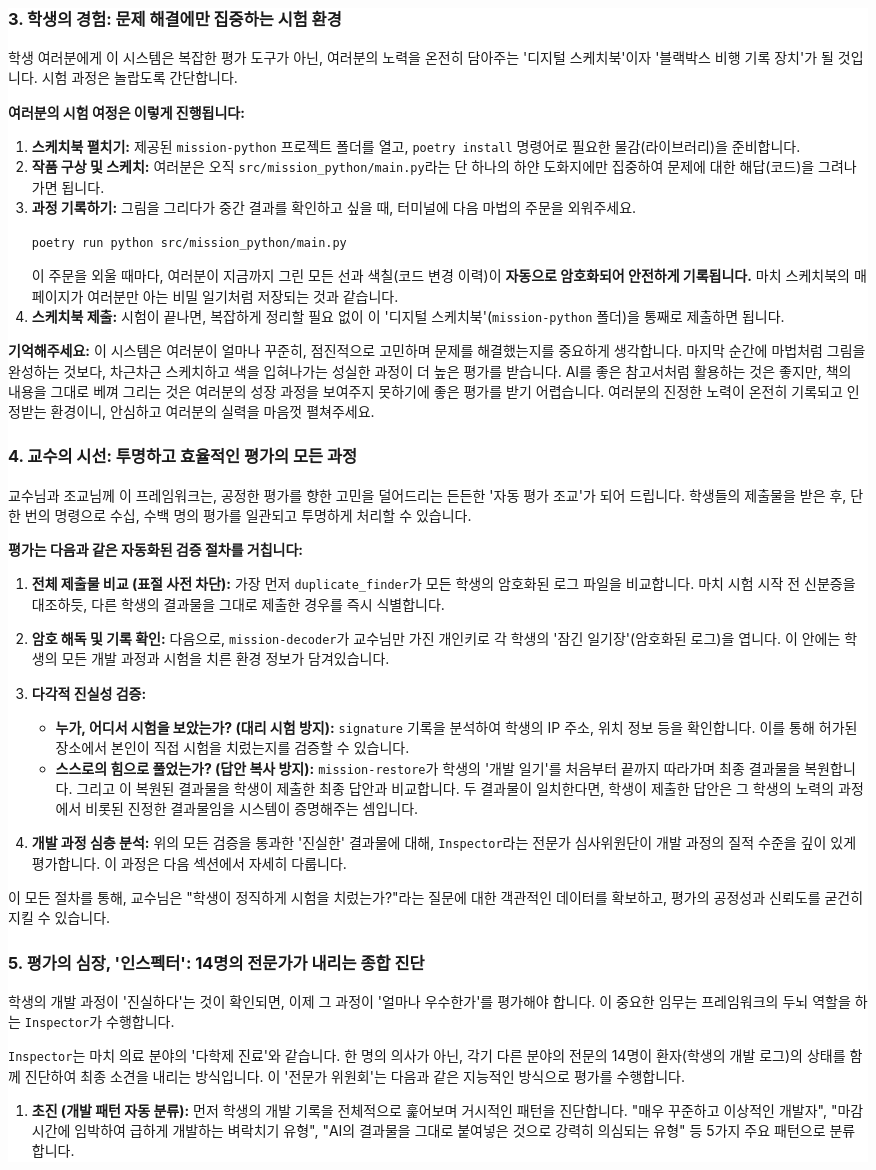### **3. 학생의 경험: 문제 해결에만 집중하는 시험 환경**

학생 여러분에게 이 시스템은 복잡한 평가 도구가 아닌, 여러분의 노력을 온전히 담아주는 '디지털 스케치북'이자 '블랙박스 비행 기록 장치'가 될 것입니다. 시험 과정은 놀랍도록 간단합니다.

**여러분의 시험 여정은 이렇게 진행됩니다:**
1.  **스케치북 펼치기:** 제공된 `mission-python` 프로젝트 폴더를 열고, `poetry install` 명령어로 필요한 물감(라이브러리)을 준비합니다.
2.  **작품 구상 및 스케치:** 여러분은 오직 `src/mission_python/main.py`라는 단 하나의 하얀 도화지에만 집중하여 문제에 대한 해답(코드)을 그려나가면 됩니다.
3.  **과정 기록하기:** 그림을 그리다가 중간 결과를 확인하고 싶을 때, 터미널에 다음 마법의 주문을 외워주세요.
    ```bash
    poetry run python src/mission_python/main.py
    ```
    이 주문을 외울 때마다, 여러분이 지금까지 그린 모든 선과 색칠(코드 변경 이력)이 **자동으로 암호화되어 안전하게 기록됩니다.** 마치 스케치북의 매 페이지가 여러분만 아는 비밀 일기처럼 저장되는 것과 같습니다.
4.  **스케치북 제출:** 시험이 끝나면, 복잡하게 정리할 필요 없이 이 '디지털 스케치북'(`mission-python` 폴더)을 통째로 제출하면 됩니다.

**기억해주세요:** 이 시스템은 여러분이 얼마나 꾸준히, 점진적으로 고민하며 문제를 해결했는지를 중요하게 생각합니다. 마지막 순간에 마법처럼 그림을 완성하는 것보다, 차근차근 스케치하고 색을 입혀나가는 성실한 과정이 더 높은 평가를 받습니다. AI를 좋은 참고서처럼 활용하는 것은 좋지만, 책의 내용을 그대로 베껴 그리는 것은 여러분의 성장 과정을 보여주지 못하기에 좋은 평가를 받기 어렵습니다. 여러분의 진정한 노력이 온전히 기록되고 인정받는 환경이니, 안심하고 여러분의 실력을 마음껏 펼쳐주세요.

### **4. 교수의 시선: 투명하고 효율적인 평가의 모든 과정**

교수님과 조교님께 이 프레임워크는, 공정한 평가를 향한 고민을 덜어드리는 든든한 '자동 평가 조교'가 되어 드립니다. 학생들의 제출물을 받은 후, 단 한 번의 명령으로 수십, 수백 명의 평가를 일관되고 투명하게 처리할 수 있습니다.

**평가는 다음과 같은 자동화된 검증 절차를 거칩니다:**
1.  **전체 제출물 비교 (표절 사전 차단):** 가장 먼저 `duplicate_finder`가 모든 학생의 암호화된 로그 파일을 비교합니다. 마치 시험 시작 전 신분증을 대조하듯, 다른 학생의 결과물을 그대로 제출한 경우를 즉시 식별합니다.

2.  **암호 해독 및 기록 확인:** 다음으로, `mission-decoder`가 교수님만 가진 개인키로 각 학생의 '잠긴 일기장'(암호화된 로그)을 엽니다. 이 안에는 학생의 모든 개발 과정과 시험을 치른 환경 정보가 담겨있습니다.

3.  **다각적 진실성 검증:**
    *   **누가, 어디서 시험을 보았는가? (대리 시험 방지):** `signature` 기록을 분석하여 학생의 IP 주소, 위치 정보 등을 확인합니다. 이를 통해 허가된 장소에서 본인이 직접 시험을 치렀는지를 검증할 수 있습니다.
    *   **스스로의 힘으로 풀었는가? (답안 복사 방지):** `mission-restore`가 학생의 '개발 일기'를 처음부터 끝까지 따라가며 최종 결과물을 복원합니다. 그리고 이 복원된 결과물을 학생이 제출한 최종 답안과 비교합니다. 두 결과물이 일치한다면, 학생이 제출한 답안은 그 학생의 노력의 과정에서 비롯된 진정한 결과물임을 시스템이 증명해주는 셈입니다.

4.  **개발 과정 심층 분석:** 위의 모든 검증을 통과한 '진실한' 결과물에 대해, `Inspector`라는 전문가 심사위원단이 개발 과정의 질적 수준을 깊이 있게 평가합니다. 이 과정은 다음 섹션에서 자세히 다룹니다.

이 모든 절차를 통해, 교수님은 "학생이 정직하게 시험을 치렀는가?"라는 질문에 대한 객관적인 데이터를 확보하고, 평가의 공정성과 신뢰도를 굳건히 지킬 수 있습니다.

### **5. 평가의 심장, '인스펙터': 14명의 전문가가 내리는 종합 진단**

학생의 개발 과정이 '진실하다'는 것이 확인되면, 이제 그 과정이 '얼마나 우수한가'를 평가해야 합니다. 이 중요한 임무는 프레임워크의 두뇌 역할을 하는 `Inspector`가 수행합니다.

`Inspector`는 마치 의료 분야의 '다학제 진료'와 같습니다. 한 명의 의사가 아닌, 각기 다른 분야의 전문의 14명이 환자(학생의 개발 로그)의 상태를 함께 진단하여 최종 소견을 내리는 방식입니다. 이 '전문가 위원회'는 다음과 같은 지능적인 방식으로 평가를 수행합니다.

1.  **초진 (개발 패턴 자동 분류):** 먼저 학생의 개발 기록을 전체적으로 훑어보며 거시적인 패턴을 진단합니다. "매우 꾸준하고 이상적인 개발자", "마감 시간에 임박하여 급하게 개발하는 벼락치기 유형", "AI의 결과물을 그대로 붙여넣은 것으로 강력히 의심되는 유형" 등 5가지 주요 패턴으로 분류합니다.
